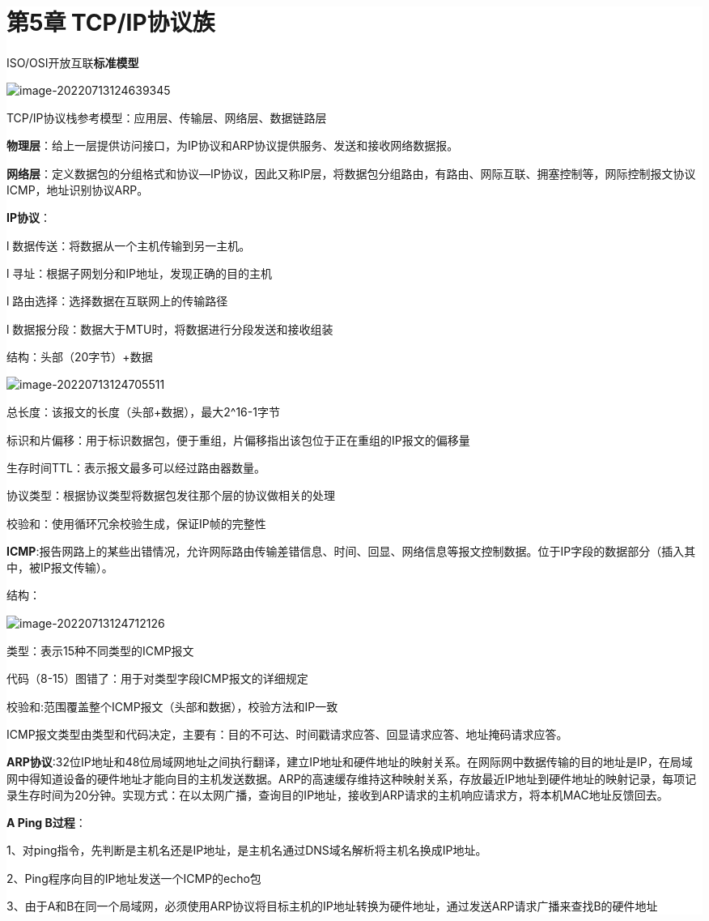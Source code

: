 # 第5章 TCP/IP协议族

ISO/OSI开放互联**标准模型**

 ![image-20220713124639345](D:\Cpp\Linux网络编程笔记\image\image-20220713124639345.png)                              

TCP/IP协议栈参考模型：应用层、传输层、网络层、数据链路层

**物理层**：给上一层提供访问接口，为IP协议和ARP协议提供服务、发送和接收网络数据报。

**网络层**：定义数据包的分组格式和协议—IP协议，因此又称IP层，将数据包分组路由，有路由、网际互联、拥塞控制等，网际控制报文协议ICMP，地址识别协议ARP。

**IP协议**：

l 数据传送：将数据从一个主机传输到另一主机。

l 寻址：根据子网划分和IP地址，发现正确的目的主机

l 路由选择：选择数据在互联网上的传输路径

l 数据报分段：数据大于MTU时，将数据进行分段发送和接收组装

结构：头部（20字节）+数据

 ![image-20220713124705511](D:\Cpp\Linux网络编程笔记\image\image-20220713124705511.png)

总长度：该报文的长度（头部+数据），最大2^16-1字节

标识和片偏移：用于标识数据包，便于重组，片偏移指出该包位于正在重组的IP报文的偏移量

生存时间TTL：表示报文最多可以经过路由器数量。

协议类型：根据协议类型将数据包发往那个层的协议做相关的处理

校验和：使用循环冗余校验生成，保证IP帧的完整性

**ICMP**:报告网路上的某些出错情况，允许网际路由传输差错信息、时间、回显、网络信息等报文控制数据。位于IP字段的数据部分（插入其中，被IP报文传输）。

结构：

 ![image-20220713124712126](D:\Cpp\Linux网络编程笔记\image\image-20220713124712126.png)

类型：表示15种不同类型的ICMP报文

代码（8-15）图错了：用于对类型字段ICMP报文的详细规定

校验和:范围覆盖整个ICMP报文（头部和数据），校验方法和IP一致

ICMP报文类型由类型和代码决定，主要有：目的不可达、时间戳请求应答、回显请求应答、地址掩码请求应答。

**ARP协议**:32位IP地址和48位局域网地址之间执行翻译，建立IP地址和硬件地址的映射关系。在网际网中数据传输的目的地址是IP，在局域网中得知道设备的硬件地址才能向目的主机发送数据。ARP的高速缓存维持这种映射关系，存放最近IP地址到硬件地址的映射记录，每项记录生存时间为20分钟。实现方式：在以太网广播，查询目的IP地址，接收到ARP请求的主机响应请求方，将本机MAC地址反馈回去。

**A Ping B过程**：

1、对ping指令，先判断是主机名还是IP地址，是主机名通过DNS域名解析将主机名换成IP地址。

2、Ping程序向目的IP地址发送一个ICMP的echo包

3、由于A和B在同一个局域网，必须使用ARP协议将目标主机的IP地址转换为硬件地址，通过发送ARP请求广播来查找B的硬件地址
